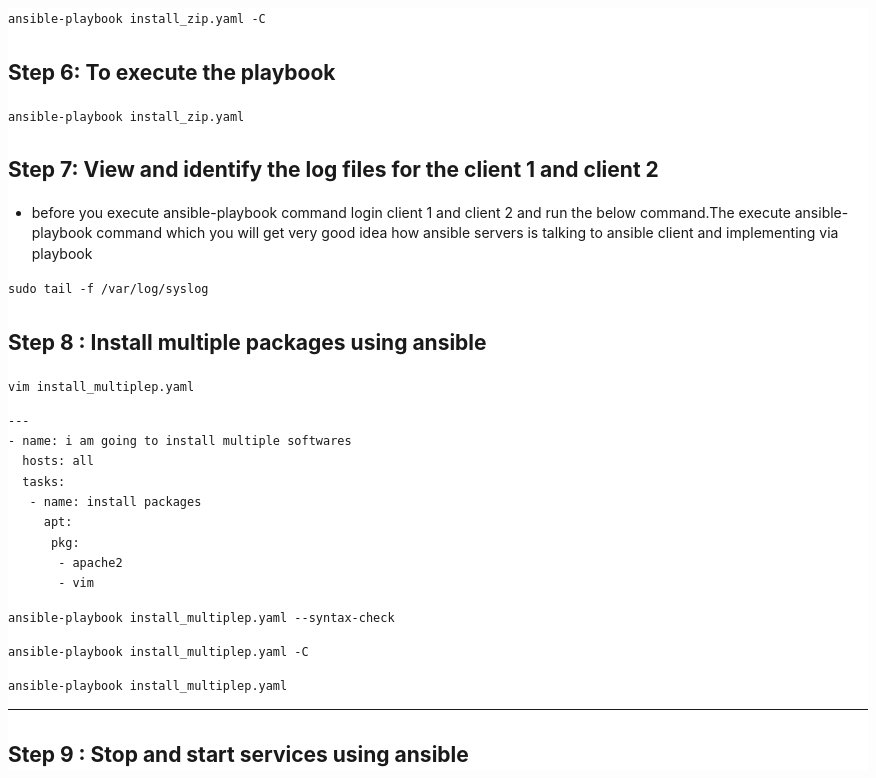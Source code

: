 ```
ansible-playbook install_zip.yaml -C
```

## Step 6: To execute the playbook 

```
ansible-playbook install_zip.yaml
```


## Step 7: View and identify the log files for the client 1 and client 2 

- before you execute ansible-playbook command login client 1 and client 2 and run the below command.The execute ansible-playbook command which you will get very good idea how ansible servers is talking to ansible client and implementing via playbook

````````
sudo tail -f /var/log/syslog
````````


## Step 8 : Install multiple packages using ansible

```
vim install_multiplep.yaml
```

```
---
- name: i am going to install multiple softwares
  hosts: all
  tasks:
   - name: install packages
     apt:
      pkg:
       - apache2
       - vim
```

```
ansible-playbook install_multiplep.yaml --syntax-check
```
```
ansible-playbook install_multiplep.yaml -C
```
```
ansible-playbook install_multiplep.yaml
```

-------------------------------------------------------

## Step 9 : Stop and start services using ansible 

